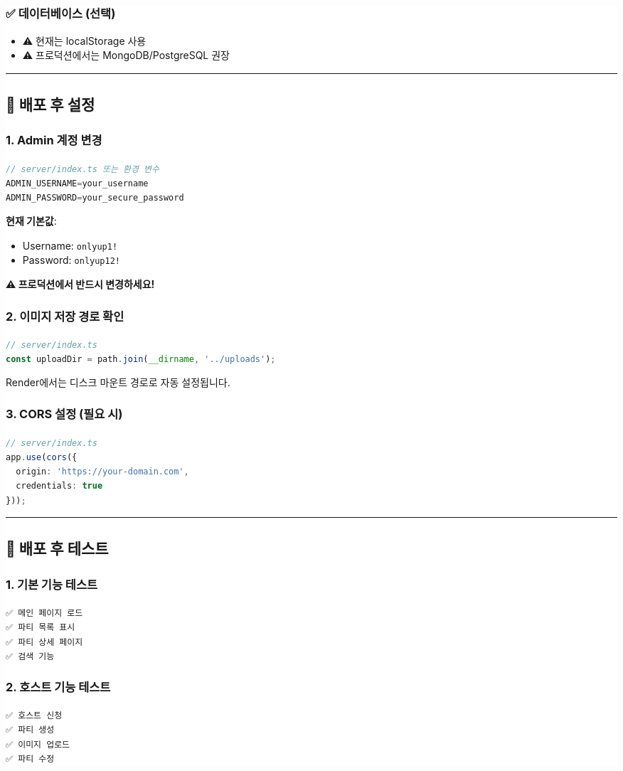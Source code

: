 ### ✅ 데이터베이스 (선택)
- ⚠️ 현재는 localStorage 사용
- ⚠️ 프로덕션에서는 MongoDB/PostgreSQL 권장

---

## 🔧 배포 후 설정

### 1. Admin 계정 변경
```typescript
// server/index.ts 또는 환경 변수
ADMIN_USERNAME=your_username
ADMIN_PASSWORD=your_secure_password
```

**현재 기본값**:
- Username: `onlyup1!`
- Password: `onlyup12!`

**⚠️ 프로덕션에서 반드시 변경하세요!**

### 2. 이미지 저장 경로 확인
```typescript
// server/index.ts
const uploadDir = path.join(__dirname, '../uploads');
```

Render에서는 디스크 마운트 경로로 자동 설정됩니다.

### 3. CORS 설정 (필요 시)
```typescript
// server/index.ts
app.use(cors({
  origin: 'https://your-domain.com',
  credentials: true
}));
```

---

## 🧪 배포 후 테스트

### 1. 기본 기능 테스트
```
✅ 메인 페이지 로드
✅ 파티 목록 표시
✅ 파티 상세 페이지
✅ 검색 기능
```

### 2. 호스트 기능 테스트
```
✅ 호스트 신청
✅ 파티 생성
✅ 이미지 업로드
✅ 파티 수정
```
